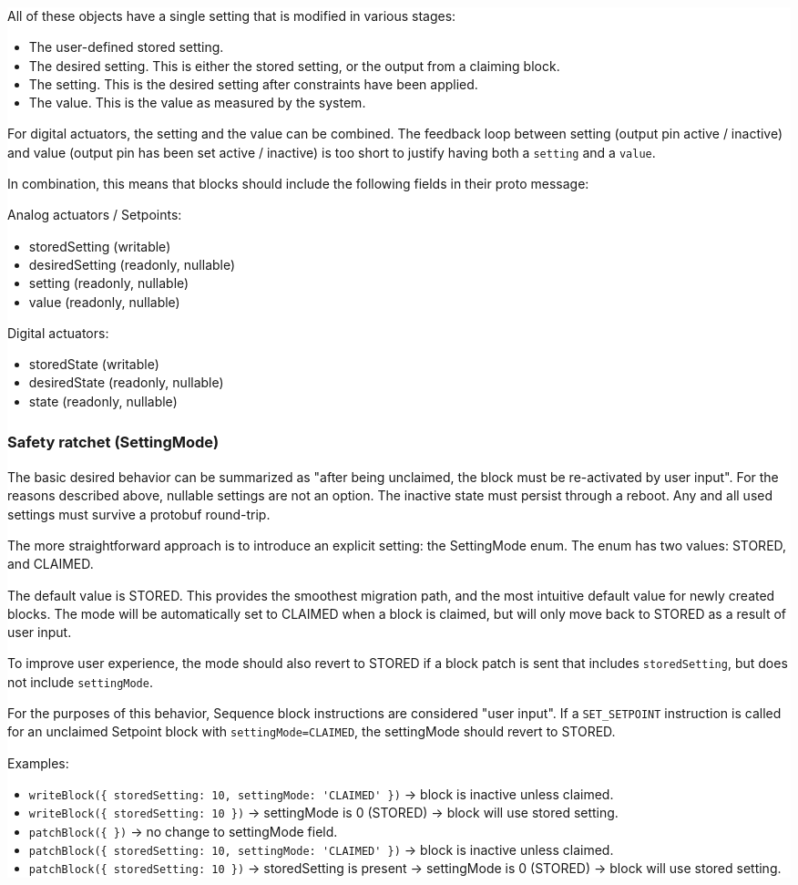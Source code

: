 All of these objects have a single setting that is modified in various stages:

- The user-defined stored setting.
- The desired setting. This is either the stored setting, or the output from a claiming block.
- The setting. This is the desired setting after constraints have been applied.
- The value. This is the value as measured by the system.

For digital actuators, the setting and the value can be combined.
The feedback loop between setting (output pin active / inactive) and value (output pin has been set active / inactive)
is too short to justify having both a `setting` and a `value`.

In combination, this means that blocks should include the following fields in their proto message:

Analog actuators / Setpoints:

- storedSetting (writable)
- desiredSetting (readonly, nullable)
- setting (readonly, nullable)
- value (readonly, nullable)

Digital actuators:

- storedState (writable)
- desiredState (readonly, nullable)
- state (readonly, nullable)

### Safety ratchet (SettingMode)

The basic desired behavior can be summarized as "after being unclaimed, the block must be re-activated by user input".
For the reasons described above, nullable settings are not an option. The inactive state must persist through a reboot.
Any and all used settings must survive a protobuf round-trip.

The more straightforward approach is to introduce an explicit setting: the SettingMode enum.
The enum has two values: STORED, and CLAIMED.

The default value is STORED. This provides the smoothest migration path, and the most intuitive default value for newly created blocks.
The mode will be automatically set to CLAIMED when a block is claimed, but will only move back to STORED as a result of user input.

To improve user experience, the mode should also revert to STORED if a block patch is sent that includes `storedSetting`, but does not include `settingMode`.

For the purposes of this behavior, Sequence block instructions are considered "user input".
If a `SET_SETPOINT` instruction is called for an unclaimed Setpoint block with `settingMode=CLAIMED`, the settingMode should revert to STORED.

Examples:

- `writeBlock({ storedSetting: 10, settingMode: 'CLAIMED' })` -> block is inactive unless claimed.
- `writeBlock({ storedSetting: 10 })` -> settingMode is 0 (STORED) -> block will use stored setting.
- `patchBlock({ })` -> no change to settingMode field.
- `patchBlock({ storedSetting: 10, settingMode: 'CLAIMED' })` -> block is inactive unless claimed.
- `patchBlock({ storedSetting: 10 })` -> storedSetting is present -> settingMode is 0 (STORED) -> block will use stored setting.
